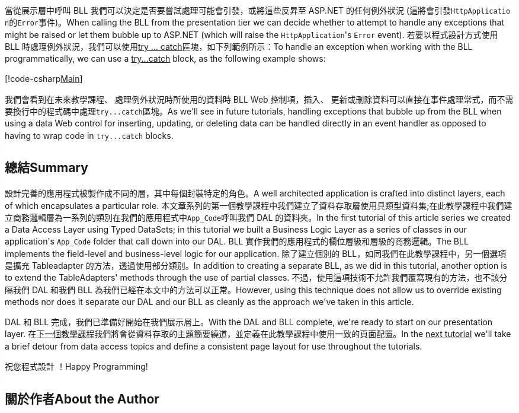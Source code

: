 <span data-ttu-id="e8273-232">當從展示層中呼叫 BLL 我們可以決定是否要嘗試處理可能會引發，或將這些反昇至 ASP.NET 的任何例外狀況 (這將會引發`HttpApplication`的`Error`事件)。</span><span class="sxs-lookup"><span data-stu-id="e8273-232">When calling the BLL from the presentation tier we can decide whether to attempt to handle any exceptions that might be raised or let them bubble up to ASP.NET (which will raise the `HttpApplication`'s `Error` event).</span></span> <span data-ttu-id="e8273-233">若要以程式設計方式使用 BLL 時處理例外狀況，我們可以使用[try … catch](https://msdn.microsoft.com/library/0yd65esw.aspx)區塊，如下列範例所示：</span><span class="sxs-lookup"><span data-stu-id="e8273-233">To handle an exception when working with the BLL programmatically, we can use a [try...catch](https://msdn.microsoft.com/library/0yd65esw.aspx) block, as the following example shows:</span></span>


[!code-csharp[Main](creating-a-business-logic-layer-cs/samples/sample7.cs)]

<span data-ttu-id="e8273-234">我們會看到在未來教學課程、 處理例外狀況時所使用的資料時 BLL Web 控制項，插入、 更新或刪除資料可以直接在事件處理常式，而不需要換行中的程式碼中處理`try...catch`區塊。</span><span class="sxs-lookup"><span data-stu-id="e8273-234">As we'll see in future tutorials, handling exceptions that bubble up from the BLL when using a data Web control for inserting, updating, or deleting data can be handled directly in an event handler as opposed to having to wrap code in `try...catch` blocks.</span></span>

## <a name="summary"></a><span data-ttu-id="e8273-235">總結</span><span class="sxs-lookup"><span data-stu-id="e8273-235">Summary</span></span>

<span data-ttu-id="e8273-236">設計完善的應用程式被製作成不同的層，其中每個封裝特定的角色。</span><span class="sxs-lookup"><span data-stu-id="e8273-236">A well architected application is crafted into distinct layers, each of which encapsulates a particular role.</span></span> <span data-ttu-id="e8273-237">本文章系列的第一個教學課程中我們建立了資料存取層使用具類型資料集;在此教學課程中我們建立商務邏輯層為一系列的類別在我們的應用程式中`App_Code`呼叫我們 DAL 的資料夾。</span><span class="sxs-lookup"><span data-stu-id="e8273-237">In the first tutorial of this article series we created a Data Access Layer using Typed DataSets; in this tutorial we built a Business Logic Layer as a series of classes in our application's `App_Code` folder that call down into our DAL.</span></span> <span data-ttu-id="e8273-238">BLL 實作我們的應用程式的欄位層級和層級的商務邏輯。</span><span class="sxs-lookup"><span data-stu-id="e8273-238">The BLL implements the field-level and business-level logic for our application.</span></span> <span data-ttu-id="e8273-239">除了建立個別的 BLL，如同我們在此教學課程中，另一個選項是擴充 Tableadapter 的方法，透過使用部分類別。</span><span class="sxs-lookup"><span data-stu-id="e8273-239">In addition to creating a separate BLL, as we did in this tutorial, another option is to extend the TableAdapters' methods through the use of partial classes.</span></span> <span data-ttu-id="e8273-240">不過，使用這項技術不允許我們覆寫現有的方法，也不該分隔我們 DAL 和我們 BLL 為我們已經在本文中的方法可以正常。</span><span class="sxs-lookup"><span data-stu-id="e8273-240">However, using this technique does not allow us to override existing methods nor does it separate our DAL and our BLL as cleanly as the approach we've taken in this article.</span></span>

<span data-ttu-id="e8273-241">DAL 和 BLL 完成，我們已準備好開始在我們展示層上。</span><span class="sxs-lookup"><span data-stu-id="e8273-241">With the DAL and BLL complete, we're ready to start on our presentation layer.</span></span> <span data-ttu-id="e8273-242">在[下一個教學課程](master-pages-and-site-navigation-cs.md)我們將會從資料存取的主題簡要繞道，並定義在此教學課程中使用一致的頁面配置。</span><span class="sxs-lookup"><span data-stu-id="e8273-242">In the [next tutorial](master-pages-and-site-navigation-cs.md) we'll take a brief detour from data access topics and define a consistent page layout for use throughout the tutorials.</span></span>

<span data-ttu-id="e8273-243">祝您程式設計 ！</span><span class="sxs-lookup"><span data-stu-id="e8273-243">Happy Programming!</span></span>

## <a name="about-the-author"></a><span data-ttu-id="e8273-244">關於作者</span><span class="sxs-lookup"><span data-stu-id="e8273-244">About the Author</span></span>
